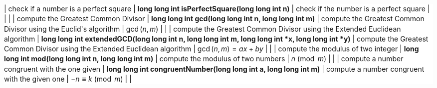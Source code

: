 | check if a number is a perfect square                                                        | __long long int isPerfectSquare(long long int n)__                                                                  | check if the number is a perfect square                                                                                        |                                                                                                                                                                                                                                                                                                                                                                                                                                                                                                                                                                                                                                                                                                     |                                                                                                          |
| compute the Greatest Common Divisor                                                          | __long long int gcd(long long int n, long long int m)__                                                             | compute the Greatest Common Divisor using the Euclid's algorithm                                                               | $\gcd(n, m)$                                                                                                                                                                                                                                                                                                                                                                                                                                                                                                                                                                                                                                                                                        |                                                                                                          |
| compute the Greatest Common Divisor using the Extended Euclidean algorithm                   | __long long int extendedGCD(long long int n, long long int m, long long int *x, long long int *y)__                 | compute the Greatest Common Divisor using the Extended Euclidean algorithm                                                     | $\gcd(n, m) = ax + by$                                                                                                                                                                                                                                                                                                                                                                                                                                                                                                                                                                                                                                                                              |                                                                                                          |
| compute the modulus of two integer                                                           | __long long int mod(long long int n, long long int m)__                                                             | compute the modulus of two numbers                                                                                             | $n \pmod{m}$                                                                                                                                                                                                                                                                                                                                                                                                                                                                                                                                                                                                                                                                                        |                                                                                                          |
| compute a number congruent with the one given                                                | __long long int congruentNumber(long long int a, long long int m)__                                                 | compute a number congruent with the given one                                                                                  | ${-n} \equiv k \pmod{m}$                                                                                                                                                                                                                                                                                                                                                                                                                                                                                                                                                                                                                                                                            |                                                                                                          |